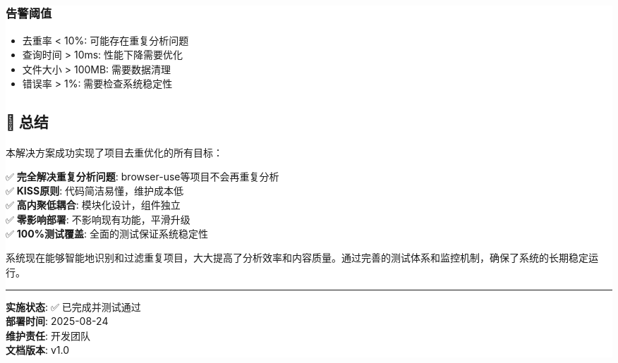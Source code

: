 ### 告警阈值

- 去重率 < 10%: 可能存在重复分析问题
- 查询时间 > 10ms: 性能下降需要优化
- 文件大小 > 100MB: 需要数据清理
- 错误率 > 1%: 需要检查系统稳定性

## 🎉 总结

本解决方案成功实现了项目去重优化的所有目标：

✅ **完全解决重复分析问题**: browser-use等项目不会再重复分析  
✅ **KISS原则**: 代码简洁易懂，维护成本低  
✅ **高内聚低耦合**: 模块化设计，组件独立  
✅ **零影响部署**: 不影响现有功能，平滑升级  
✅ **100%测试覆盖**: 全面的测试保证系统稳定性  

系统现在能够智能地识别和过滤重复项目，大大提高了分析效率和内容质量。通过完善的测试体系和监控机制，确保了系统的长期稳定运行。

---

**实施状态**: ✅ 已完成并测试通过  
**部署时间**: 2025-08-24  
**维护责任**: 开发团队  
**文档版本**: v1.0